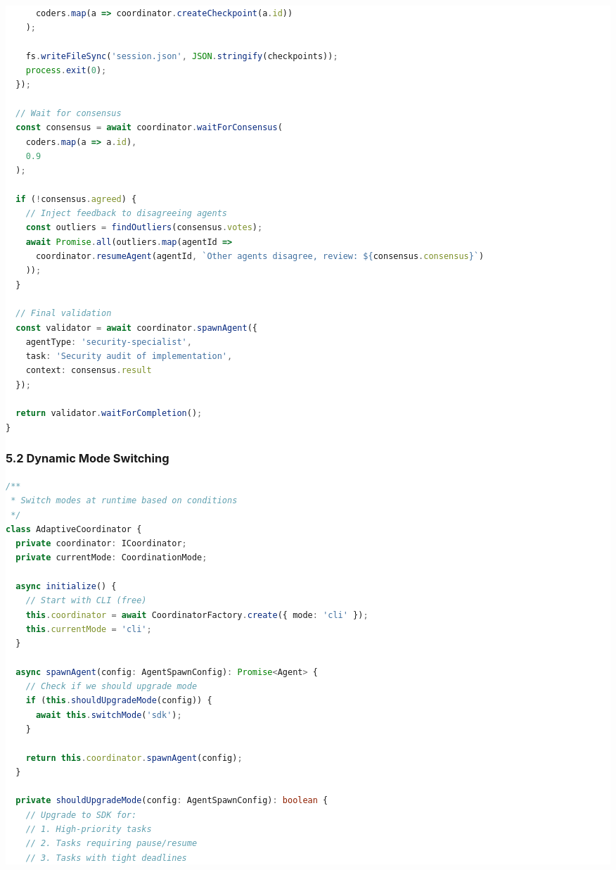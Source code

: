 ```typescript
      coders.map(a => coordinator.createCheckpoint(a.id))
    );

    fs.writeFileSync('session.json', JSON.stringify(checkpoints));
    process.exit(0);
  });

  // Wait for consensus
  const consensus = await coordinator.waitForConsensus(
    coders.map(a => a.id),
    0.9
  );

  if (!consensus.agreed) {
    // Inject feedback to disagreeing agents
    const outliers = findOutliers(consensus.votes);
    await Promise.all(outliers.map(agentId =>
      coordinator.resumeAgent(agentId, `Other agents disagree, review: ${consensus.consensus}`)
    ));
  }

  // Final validation
  const validator = await coordinator.spawnAgent({
    agentType: 'security-specialist',
    task: 'Security audit of implementation',
    context: consensus.result
  });

  return validator.waitForCompletion();
}
```

### 5.2 Dynamic Mode Switching

```typescript
/**
 * Switch modes at runtime based on conditions
 */
class AdaptiveCoordinator {
  private coordinator: ICoordinator;
  private currentMode: CoordinationMode;

  async initialize() {
    // Start with CLI (free)
    this.coordinator = await CoordinatorFactory.create({ mode: 'cli' });
    this.currentMode = 'cli';
  }

  async spawnAgent(config: AgentSpawnConfig): Promise<Agent> {
    // Check if we should upgrade mode
    if (this.shouldUpgradeMode(config)) {
      await this.switchMode('sdk');
    }

    return this.coordinator.spawnAgent(config);
  }

  private shouldUpgradeMode(config: AgentSpawnConfig): boolean {
    // Upgrade to SDK for:
    // 1. High-priority tasks
    // 2. Tasks requiring pause/resume
    // 3. Tasks with tight deadlines

```